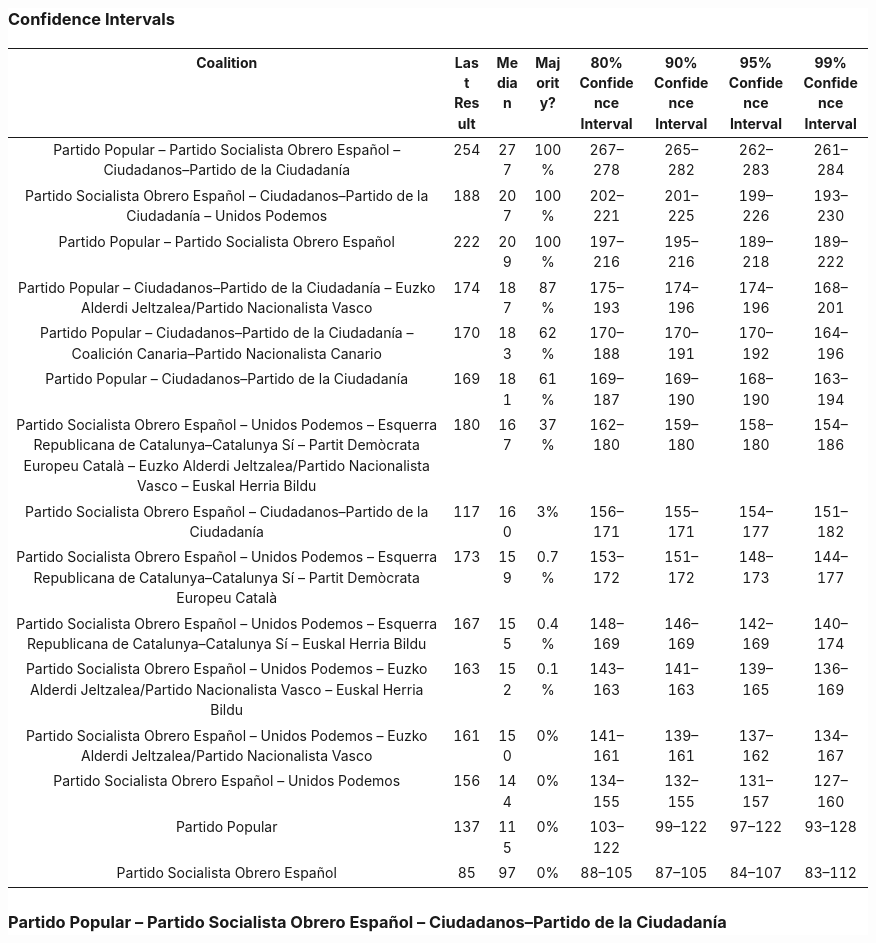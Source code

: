 ### Confidence Intervals

| Coalition | Last Result | Median | Majority? | 80% Confidence Interval | 90% Confidence Interval | 95% Confidence Interval | 99% Confidence Interval |
|:---------:|:-----------:|:------:|:---------:|:-----------------------:|:-----------------------:|:-----------------------:|:-----------------------:|
| Partido Popular – Partido Socialista Obrero Español – Ciudadanos–Partido de la Ciudadanía | 254 | 277 | 100% | 267–278 | 265–282 | 262–283 | 261–284 |
| Partido Socialista Obrero Español – Ciudadanos–Partido de la Ciudadanía – Unidos Podemos | 188 | 207 | 100% | 202–221 | 201–225 | 199–226 | 193–230 |
| Partido Popular – Partido Socialista Obrero Español | 222 | 209 | 100% | 197–216 | 195–216 | 189–218 | 189–222 |
| Partido Popular – Ciudadanos–Partido de la Ciudadanía – Euzko Alderdi Jeltzalea/Partido Nacionalista Vasco | 174 | 187 | 87% | 175–193 | 174–196 | 174–196 | 168–201 |
| Partido Popular – Ciudadanos–Partido de la Ciudadanía – Coalición Canaria–Partido Nacionalista Canario | 170 | 183 | 62% | 170–188 | 170–191 | 170–192 | 164–196 |
| Partido Popular – Ciudadanos–Partido de la Ciudadanía | 169 | 181 | 61% | 169–187 | 169–190 | 168–190 | 163–194 |
| Partido Socialista Obrero Español – Unidos Podemos – Esquerra Republicana de Catalunya–Catalunya Sí – Partit Demòcrata Europeu Català – Euzko Alderdi Jeltzalea/Partido Nacionalista Vasco – Euskal Herria Bildu | 180 | 167 | 37% | 162–180 | 159–180 | 158–180 | 154–186 |
| Partido Socialista Obrero Español – Ciudadanos–Partido de la Ciudadanía | 117 | 160 | 3% | 156–171 | 155–171 | 154–177 | 151–182 |
| Partido Socialista Obrero Español – Unidos Podemos – Esquerra Republicana de Catalunya–Catalunya Sí – Partit Demòcrata Europeu Català | 173 | 159 | 0.7% | 153–172 | 151–172 | 148–173 | 144–177 |
| Partido Socialista Obrero Español – Unidos Podemos – Esquerra Republicana de Catalunya–Catalunya Sí – Euskal Herria Bildu | 167 | 155 | 0.4% | 148–169 | 146–169 | 142–169 | 140–174 |
| Partido Socialista Obrero Español – Unidos Podemos – Euzko Alderdi Jeltzalea/Partido Nacionalista Vasco – Euskal Herria Bildu | 163 | 152 | 0.1% | 143–163 | 141–163 | 139–165 | 136–169 |
| Partido Socialista Obrero Español – Unidos Podemos – Euzko Alderdi Jeltzalea/Partido Nacionalista Vasco | 161 | 150 | 0% | 141–161 | 139–161 | 137–162 | 134–167 |
| Partido Socialista Obrero Español – Unidos Podemos | 156 | 144 | 0% | 134–155 | 132–155 | 131–157 | 127–160 |
| Partido Popular | 137 | 115 | 0% | 103–122 | 99–122 | 97–122 | 93–128 |
| Partido Socialista Obrero Español | 85 | 97 | 0% | 88–105 | 87–105 | 84–107 | 83–112 |

### Partido Popular – Partido Socialista Obrero Español – Ciudadanos–Partido de la Ciudadanía
